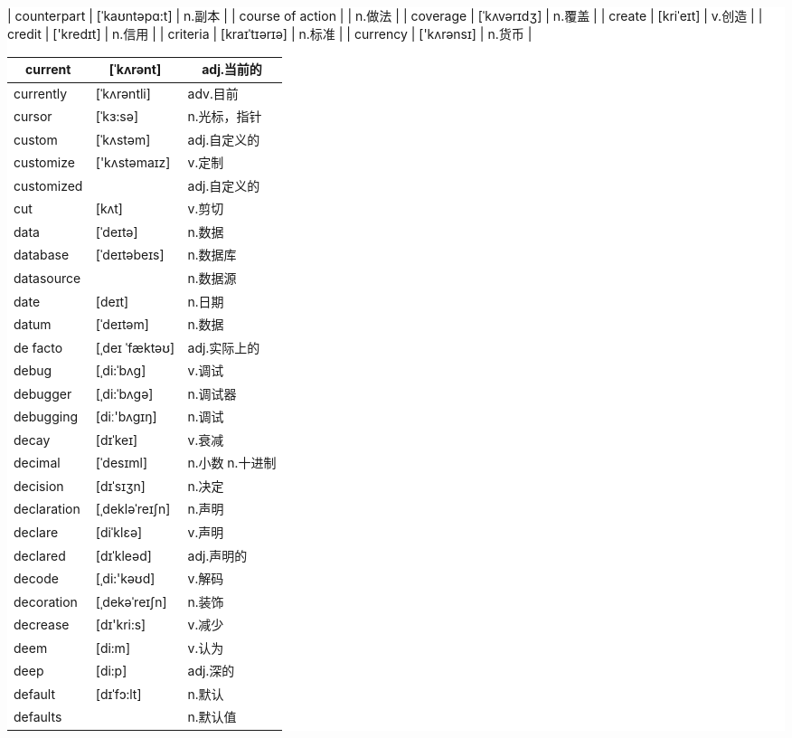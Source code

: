 | counterpart        | [ˈkaʊntəpɑ:t]   | n.副本                        |
| course of   action |                 | n.做法                        |
| coverage           | [ˈkʌvərɪdʒ]     | n.覆盖                        |
| create             | [kriˈeɪt]       | v.创造                        |
| credit             | ['kredɪt]       | n.信用                        |
| criteria           | [kraɪˈtɪərɪə]   | n.标准                        |
| currency           | ['kʌrənsɪ]      | n.货币                        |




| current     | [ˈkʌrənt]      | adj.当前的                         |
| ----------- | -------------- | ---------------------------------- |
| currently   | [ˈkʌrəntli]    | adv.目前                           |
| cursor      | [ˈkɜ:sə]       | n.光标，指针                       |
| custom      | [ˈkʌstəm]      | adj.自定义的                       |
| customize   | ['kʌstəmaɪz]   | v.定制                             |
| customized  |                | adj.自定义的                       |
| cut         | [kʌt]          | v.剪切                             |
| data        | [ˈdeɪtə]       | n.数据                             |
| database    | [ˈdeɪtəbeɪs]   | n.数据库                           |
| datasource  |                | n.数据源                           |
| date        | [deɪt]         | n.日期                             |
| datum       | [ˈdeɪtəm]      | n.数据                             |
| de facto    | [ˌdeɪ ˈfæktəʊ] | adj.实际上的                       |
| debug       | [ˌdi:ˈbʌg]     | v.调试                             |
| debugger    | [ˌdi:ˈbʌgə]    | n.调试器                           |
| debugging   | [diː'bʌɡɪŋ]    | n.调试                             |
| decay       | [dɪˈkeɪ]       | v.衰减                             |
| decimal     | [ˈdesɪml]      | n.小数 n.十进制                    |
| decision    | [dɪˈsɪʒn]      | n.决定                             |
| declaration | [ˌdekləˈreɪʃn] | n.声明                             |
| declare     | [diˈklɛə]      | v.声明                             |
| declared    | [dɪˈkleəd]     | adj.声明的                         |
| decode      | [ˌdi:'kəʊd]    | v.解码                             |
| decoration  | [ˌdekəˈreɪʃn]  | n.装饰                             |
| decrease    | [dɪ'kri:s]     | v.减少                             |
| deem        | [di:m]         | v.认为                             |
| deep        | [di:p]         | adj.深的                           |
| default     | [dɪˈfɔ:lt]     | n.默认                             |
| defaults    |                | n.默认值                           |